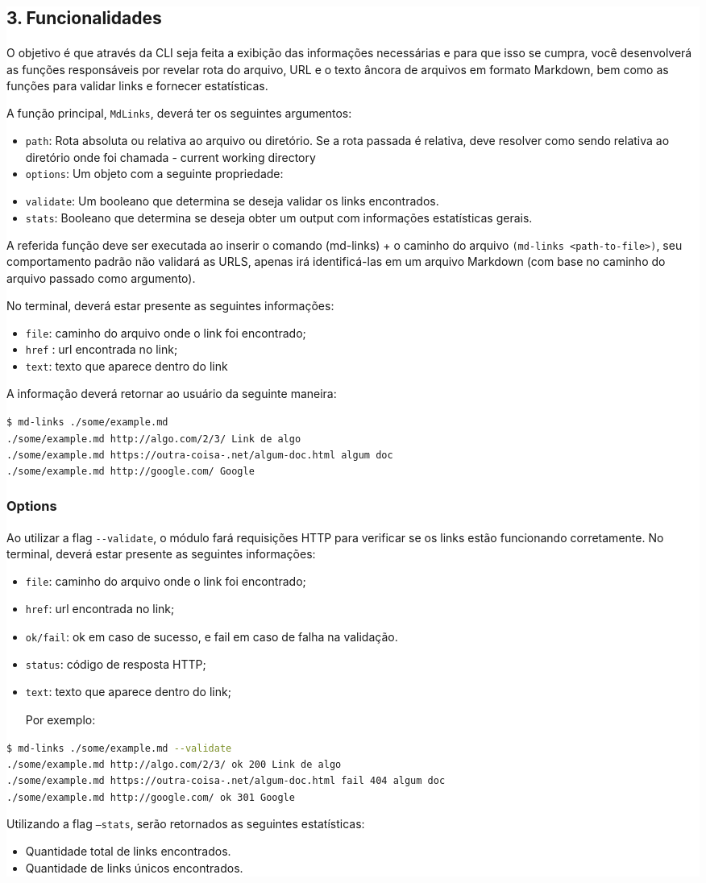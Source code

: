 ## 3. Funcionalidades

O objetivo é que através da CLI seja feita a exibição das informações necessárias e para que isso se cumpra, você desenvolverá as funções responsáveis por revelar rota do arquivo, URL e o texto âncora de arquivos em formato Markdown, bem como as funções para validar links e fornecer estatísticas.

A função principal, `MdLinks`, deverá ter os seguintes argumentos:

* `path`: Rota absoluta ou relativa ao arquivo ou diretório. Se a rota passada é relativa, deve resolver como sendo relativa ao diretório onde foi chamada - current working directory
* `options`: Um objeto com a seguinte propriedade:
- `validate`: Um booleano que determina se deseja validar os links encontrados.
- `stats`: Booleano que determina se deseja obter um output com informações estatísticas gerais.
      
A referida função deve ser executada ao inserir o comando (md-links) + o caminho do arquivo  `(md-links <path-to-file>)`, seu comportamento padrão não validará as URLS,  apenas irá identificá-las  em um arquivo Markdown (com base no caminho do arquivo passado como argumento).

No terminal, deverá estar presente as seguintes informações:
* `file`: caminho do arquivo onde o link foi encontrado; 
* `href` : url encontrada no link; 
* `text`: texto que aparece dentro do link 

A informação deverá retornar ao usuário da seguinte maneira:
 	
```sh
$ md-links ./some/example.md
./some/example.md http://algo.com/2/3/ Link de algo
./some/example.md https://outra-coisa-.net/algum-doc.html algum doc
./some/example.md http://google.com/ Google
```

### Options 

Ao utilizar a flag `--validate`, o módulo fará requisições HTTP para verificar se os links estão funcionando corretamente. No terminal, deverá estar presente as seguintes informações:

* `file`: caminho do arquivo onde o link foi encontrado; 
* `href`: url encontrada no link; 
* `ok/fail`: ok em caso de sucesso, e fail em caso de falha na validação. 
* `status`: código de resposta HTTP;
* `text`: texto que aparece dentro do link; 

	Por exemplo: 

```sh
$ md-links ./some/example.md --validate
./some/example.md http://algo.com/2/3/ ok 200 Link de algo
./some/example.md https://outra-coisa-.net/algum-doc.html fail 404 algum doc
./some/example.md http://google.com/ ok 301 Google
```

Utilizando a flag `–stats`, serão retornados as seguintes estatísticas: 
* Quantidade total de links encontrados. 
* Quantidade de links únicos encontrados. 
  